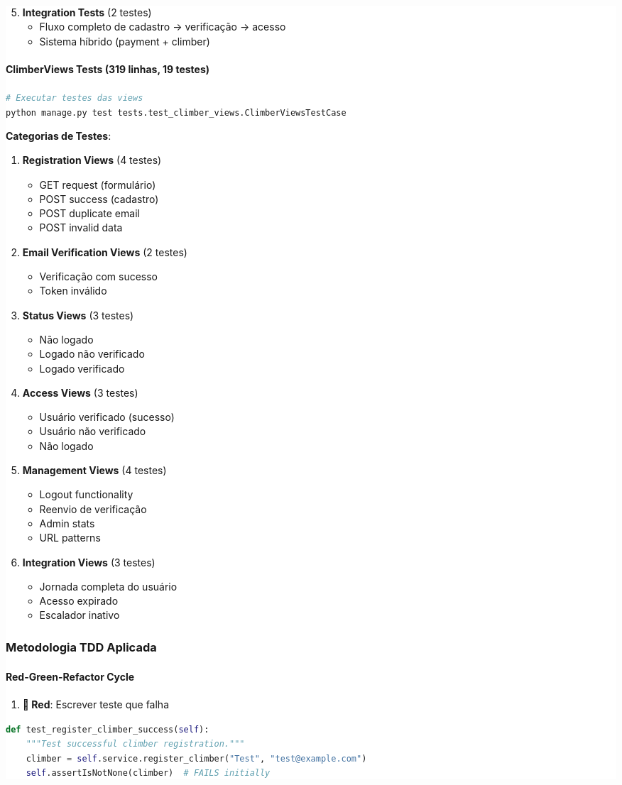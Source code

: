 5. **Integration Tests** (2 testes)
   - Fluxo completo de cadastro → verificação → acesso
   - Sistema híbrido (payment + climber)

#### ClimberViews Tests (319 linhas, 19 testes)

```bash
# Executar testes das views
python manage.py test tests.test_climber_views.ClimberViewsTestCase
```

**Categorias de Testes**:

1. **Registration Views** (4 testes)
   - GET request (formulário)
   - POST success (cadastro)
   - POST duplicate email
   - POST invalid data

2. **Email Verification Views** (2 testes)
   - Verificação com sucesso
   - Token inválido

3. **Status Views** (3 testes)
   - Não logado
   - Logado não verificado
   - Logado verificado

4. **Access Views** (3 testes)
   - Usuário verificado (sucesso)
   - Usuário não verificado
   - Não logado

5. **Management Views** (4 testes)
   - Logout functionality
   - Reenvio de verificação
   - Admin stats
   - URL patterns

6. **Integration Views** (3 testes)
   - Jornada completa do usuário
   - Acesso expirado
   - Escalador inativo

### Metodologia TDD Aplicada

#### Red-Green-Refactor Cycle

1. **🔴 Red**: Escrever teste que falha
```python
def test_register_climber_success(self):
    """Test successful climber registration."""
    climber = self.service.register_climber("Test", "test@example.com")
    self.assertIsNotNone(climber)  # FAILS initially
```
